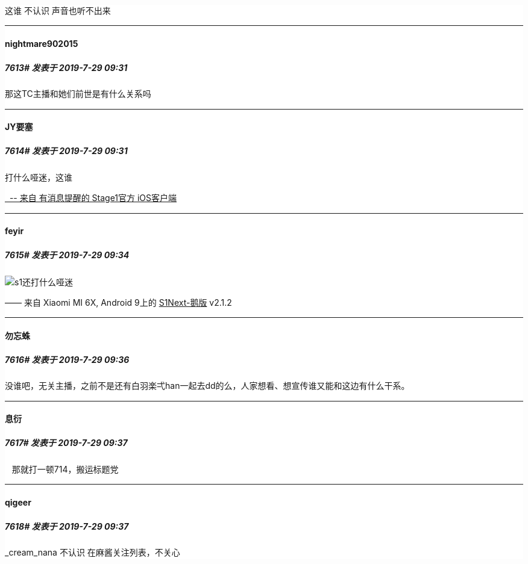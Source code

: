 这谁 不认识 声音也听不出来


*****

####  nightmare902015  
##### 7613#       发表于 2019-7-29 09:31


那这TC主播和她们前世是有什么关系吗


*****

####  JY要塞  
##### 7614#       发表于 2019-7-29 09:31


打什么哑迷，这谁

[  -- 来自 有消息提醒的 Stage1官方 iOS客户端](https://itunes.apple.com/fi/app/saraba1st/id1221237470?mt=8)


*****

####  feyir  
##### 7615#       发表于 2019-7-29 09:34


<img src="https://static.saraba1st.com/image/smiley/face2017/018.png" referrerpolicy="no-referrer">s1还打什么哑迷

—— 来自 Xiaomi MI 6X, Android 9上的 [S1Next-鹅版](https://github.com/ykrank/S1-Next/releases) v2.1.2


*****

####  勿忘蛛  
##### 7616#       发表于 2019-7-29 09:36


没谁吧，无关主播，之前不是还有白羽楽弌han一起去dd的么，人家想看、想宣传谁又能和这边有什么干系。


*****

####  息衍  
##### 7617#       发表于 2019-7-29 09:37


   那就打一顿714，搬运标题党


*****

####  qigeer  
##### 7618#       发表于 2019-7-29 09:37


_cream_nana
不认识
在麻酱关注列表，不关心
